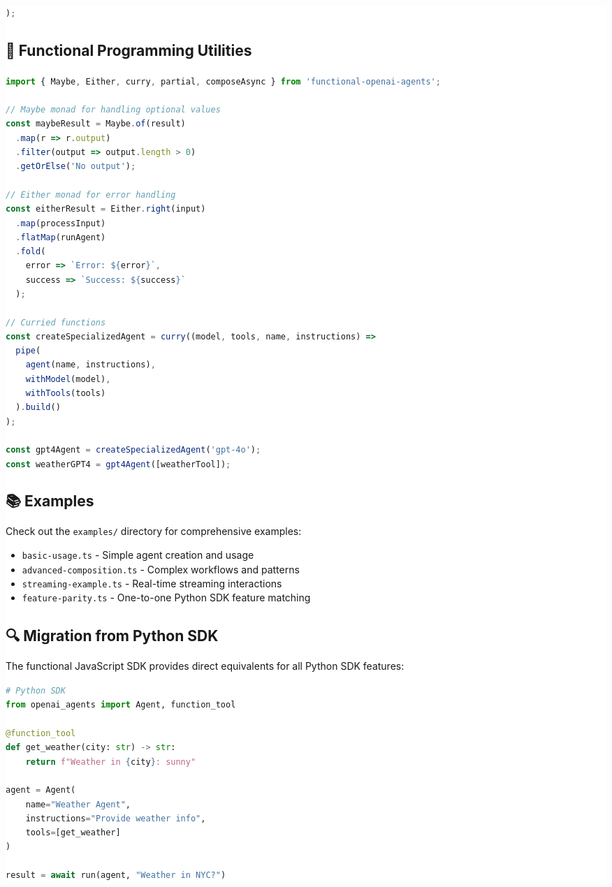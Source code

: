 ```javascript
);
```

## 🎨 Functional Programming Utilities

```javascript
import { Maybe, Either, curry, partial, composeAsync } from 'functional-openai-agents';

// Maybe monad for handling optional values
const maybeResult = Maybe.of(result)
  .map(r => r.output)
  .filter(output => output.length > 0)
  .getOrElse('No output');

// Either monad for error handling  
const eitherResult = Either.right(input)
  .map(processInput)
  .flatMap(runAgent)
  .fold(
    error => `Error: ${error}`,
    success => `Success: ${success}`
  );

// Curried functions
const createSpecializedAgent = curry((model, tools, name, instructions) =>
  pipe(
    agent(name, instructions),
    withModel(model),
    withTools(tools)
  ).build()
);

const gpt4Agent = createSpecializedAgent('gpt-4o');
const weatherGPT4 = gpt4Agent([weatherTool]);
```

## 📚 Examples

Check out the `examples/` directory for comprehensive examples:

- `basic-usage.ts` - Simple agent creation and usage
- `advanced-composition.ts` - Complex workflows and patterns
- `streaming-example.ts` - Real-time streaming interactions
- `feature-parity.ts` - One-to-one Python SDK feature matching

## 🔍 Migration from Python SDK

The functional JavaScript SDK provides direct equivalents for all Python SDK features:

```python
# Python SDK
from openai_agents import Agent, function_tool

@function_tool
def get_weather(city: str) -> str:
    return f"Weather in {city}: sunny"

agent = Agent(
    name="Weather Agent",
    instructions="Provide weather info",
    tools=[get_weather]
)

result = await run(agent, "Weather in NYC?")
```